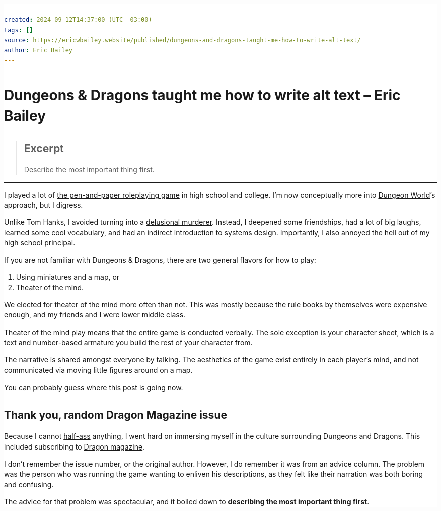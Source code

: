 ```yaml
---
created: 2024-09-12T14:37:00 (UTC -03:00)
tags: []
source: https://ericwbailey.website/published/dungeons-and-dragons-taught-me-how-to-write-alt-text/
author: Eric Bailey
---
```


# Dungeons & Dragons taught me how to write alt text – Eric Bailey

> ## Excerpt
> Describe the most important thing first.

---
I played a lot of [the pen-and-paper roleplaying game](https://www.dndbeyond.com/) in high school and college. I’m now conceptually more into [Dungeon World](https://dungeon-world.com/)’s approach, but I digress.

Unlike Tom Hanks, I avoided turning into a [delusional murderer](https://www.denofgeek.com/movies/tom-hanks-film-debut-was-a-drama-about-dungeons-dragons/). Instead, I deepened some friendships, had a lot of big laughs, learned some cool vocabulary, and had an indirect introduction to systems design. Importantly, I also annoyed the hell out of my high school principal.

If you are not familiar with Dungeons & Dragons, there are two general flavors for how to play:

1.  Using miniatures and a map, or
2.  Theater of the mind.

We elected for theater of the mind more often than not. This was mostly because the rule books by themselves were expensive enough, and my friends and I were lower middle class.

Theater of the mind play means that the entire game is conducted verbally. The sole exception is your character sheet, which is a text and number-based armature you build the rest of your character from.

The narrative is shared amongst everyone by talking. The aesthetics of the game exist entirely in each player’s mind, and not communicated via moving little figures around on a map.

You can probably guess where this post is going now.

## Thank you, random Dragon Magazine issue

Because I cannot [half-ass](https://idioms.thefreedictionary.com/half-ass) anything, I went hard on immersing myself in the culture surrounding Dungeons and Dragons. This included subscribing to [Dragon magazine](https://en.wikipedia.org/wiki/Dragon_(magazine)).

I don’t remember the issue number, or the original author. However, I do remember it was from an advice column. The problem was the person who was running the game wanting to enliven his descriptions, as they felt like their narration was both boring and confusing.

The advice for that problem was spectacular, and it boiled down to **describing the most important thing first**.
